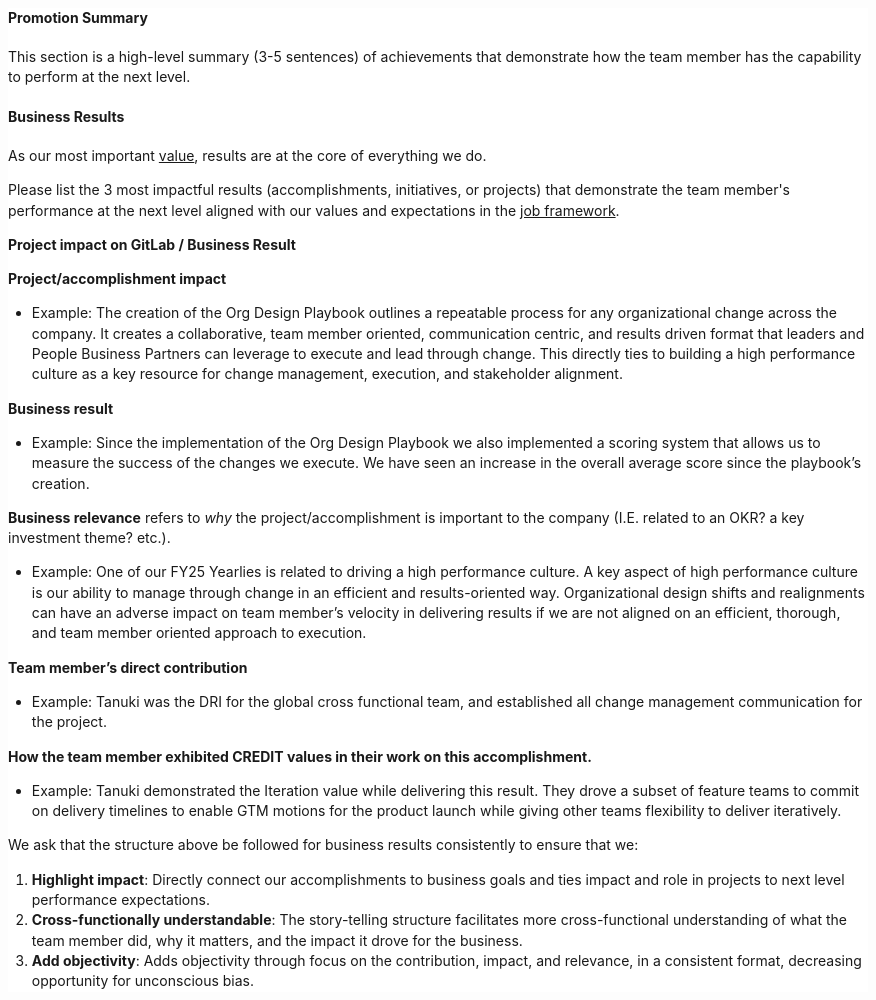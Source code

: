 #### Promotion Summary

This section is a high-level summary (3-5 sentences) of achievements that demonstrate how the team member has the capability to perform at the next level.

#### Business Results

As our most important [value](/handbook/values/#hierarchy), results are at the core of everything we do.

Please list the 3 most impactful results (accomplishments, initiatives, or projects) that demonstrate the team member's performance at the next level aligned with our values and expectations in the [job framework](https://docs.google.com/spreadsheets/d/1A46wqVK0ZdhmN7HT7G3QrBbExJw6vZJrSCFIiFd9T7U/edit?gid=0#gid=0).

**Project impact on GitLab / Business Result**

**Project/accomplishment impact**

- Example: The creation of the Org Design Playbook outlines a repeatable process for any organizational change across the company. It creates a collaborative, team member oriented, communication centric, and results driven format that leaders and People Business Partners can leverage to execute and lead through change. This directly ties to building a high performance culture as a key resource for change management, execution, and stakeholder alignment.

**Business result**

- Example: Since the implementation of the Org Design Playbook we also implemented a scoring system that allows us to measure the success of the changes we execute. We have seen an increase in the overall average score since the playbook’s creation.

**Business relevance** refers to *why* the project/accomplishment is important to the company (I.E. related to an OKR? a key investment theme? etc.).

- Example: One of our FY25 Yearlies is related to driving a high performance culture. A key aspect of high performance culture is our ability to manage through change in an efficient and results-oriented way. Organizational design shifts and realignments can have an adverse impact on team member’s velocity in delivering results if we are not aligned on an efficient, thorough, and team member oriented approach to execution.

**Team member’s direct contribution**

- Example: Tanuki was the DRI for the global cross functional team, and established all change management communication for the project.

**How the team member exhibited CREDIT values in their work on this accomplishment.**

- Example: Tanuki demonstrated the Iteration value while delivering this result. They drove a subset of feature teams to commit on delivery timelines to enable GTM motions for the product launch while giving other teams flexibility to deliver iteratively.

We ask that the structure above be followed for business results consistently to ensure that we:

1. **Highlight impact**: Directly connect our accomplishments to business goals and ties impact and role in projects to next level performance expectations.
2. **Cross-functionally understandable**: The story-telling structure facilitates more cross-functional understanding of what the team member did, why it matters, and the impact it drove for the business.
3. **Add objectivity**: Adds objectivity through focus on the contribution, impact, and relevance, in a consistent format, decreasing opportunity for unconscious bias.
